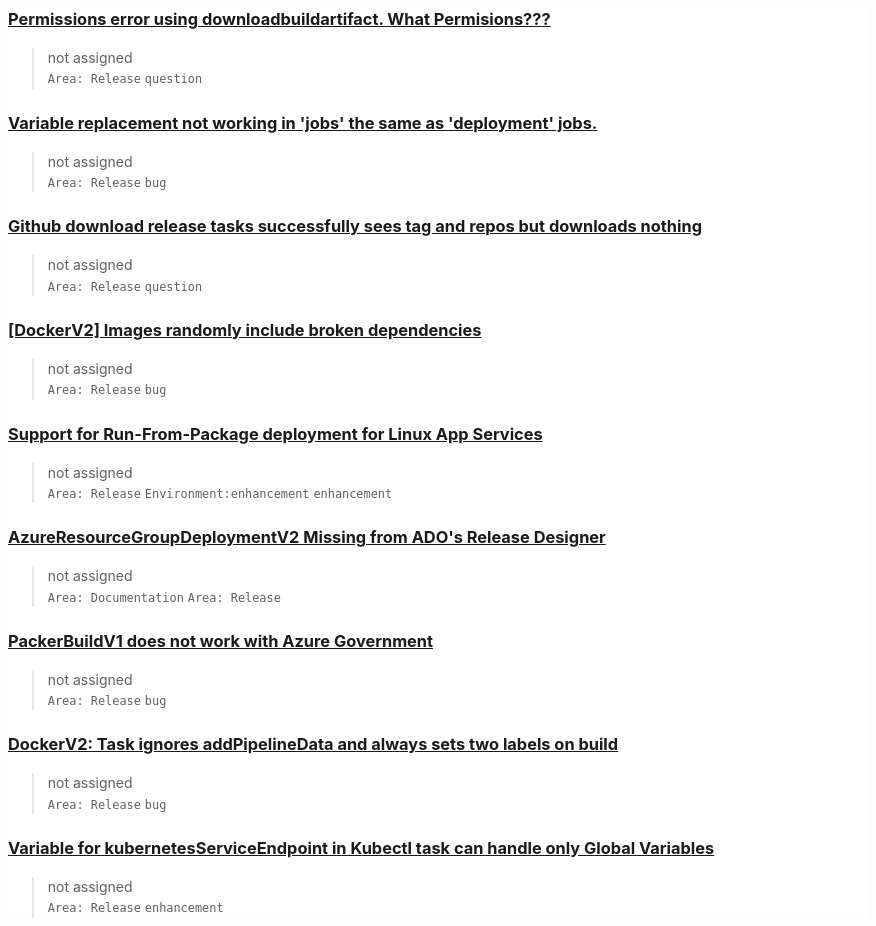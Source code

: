 ###  [Permissions error using downloadbuildartifact.  What Permisions???](https://github.com/microsoft/azure-pipelines-tasks/issues/13357)  
> not assigned  
  `Area: Release` `question`
  
###  [Variable replacement not working in 'jobs' the same as 'deployment' jobs.](https://github.com/microsoft/azure-pipelines-tasks/issues/13350)  
> not assigned  
  `Area: Release` `bug`
  
###  [Github download release tasks successfully sees tag and repos but downloads nothing](https://github.com/microsoft/azure-pipelines-tasks/issues/13342)  
> not assigned  
  `Area: Release` `question`
  
###  [[DockerV2] Images randomly include broken dependencies](https://github.com/microsoft/azure-pipelines-tasks/issues/13339)  
> not assigned  
  `Area: Release` `bug`
  
###  [Support for Run-From-Package deployment for Linux App Services](https://github.com/microsoft/azure-pipelines-tasks/issues/13335)  
> not assigned  
  `Area: Release` `Environment:enhancement` `enhancement`
  
###  [AzureResourceGroupDeploymentV2 Missing from ADO's Release Designer](https://github.com/microsoft/azure-pipelines-tasks/issues/13327)  
> not assigned  
  `Area: Documentation` `Area: Release`
  
###  [PackerBuildV1 does not work with Azure Government](https://github.com/microsoft/azure-pipelines-tasks/issues/13289)  
> not assigned  
  `Area: Release` `bug`
  
###  [DockerV2: Task ignores addPipelineData and always sets two labels on build](https://github.com/microsoft/azure-pipelines-tasks/issues/13268)  
> not assigned  
  `Area: Release` `bug`
  
###  [Variable for kubernetesServiceEndpoint in Kubectl task can handle only Global Variables](https://github.com/microsoft/azure-pipelines-tasks/issues/13262)  
> not assigned  
  `Area: Release` `enhancement`
  